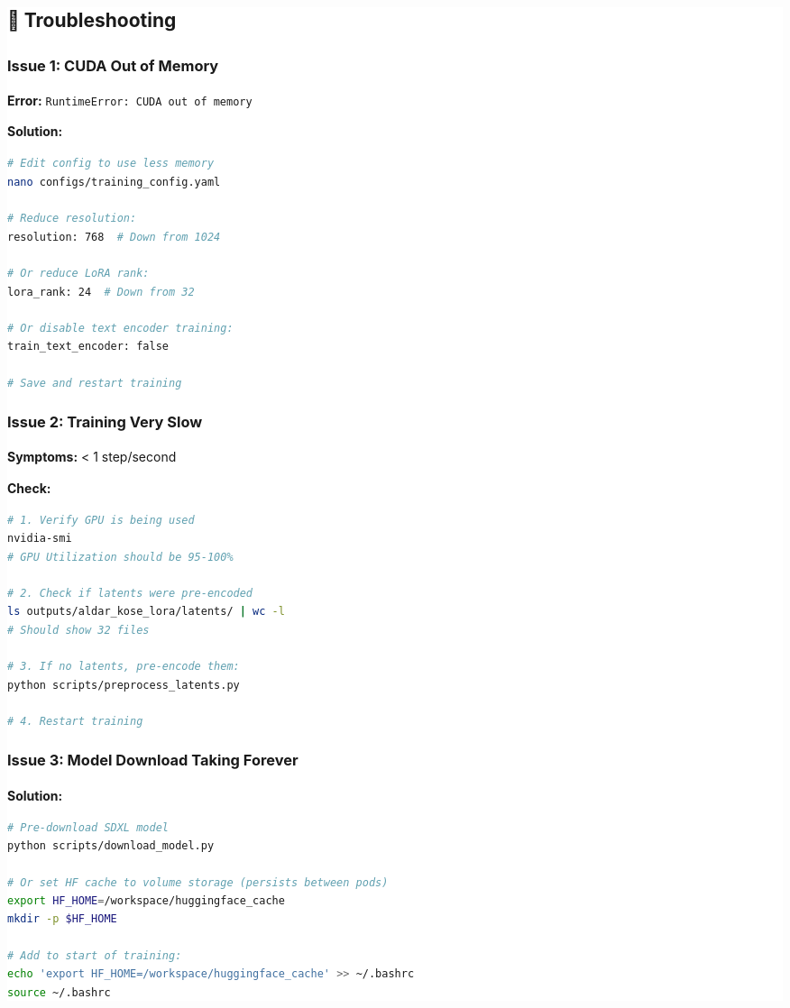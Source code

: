 
## 🔧 Troubleshooting

### Issue 1: CUDA Out of Memory

**Error:** `RuntimeError: CUDA out of memory`

**Solution:**

```bash
# Edit config to use less memory
nano configs/training_config.yaml

# Reduce resolution:
resolution: 768  # Down from 1024

# Or reduce LoRA rank:
lora_rank: 24  # Down from 32

# Or disable text encoder training:
train_text_encoder: false

# Save and restart training
```

### Issue 2: Training Very Slow

**Symptoms:** < 1 step/second

**Check:**

```bash
# 1. Verify GPU is being used
nvidia-smi
# GPU Utilization should be 95-100%

# 2. Check if latents were pre-encoded
ls outputs/aldar_kose_lora/latents/ | wc -l
# Should show 32 files

# 3. If no latents, pre-encode them:
python scripts/preprocess_latents.py

# 4. Restart training
```

### Issue 3: Model Download Taking Forever

**Solution:**

```bash
# Pre-download SDXL model
python scripts/download_model.py

# Or set HF cache to volume storage (persists between pods)
export HF_HOME=/workspace/huggingface_cache
mkdir -p $HF_HOME

# Add to start of training:
echo 'export HF_HOME=/workspace/huggingface_cache' >> ~/.bashrc
source ~/.bashrc
```
